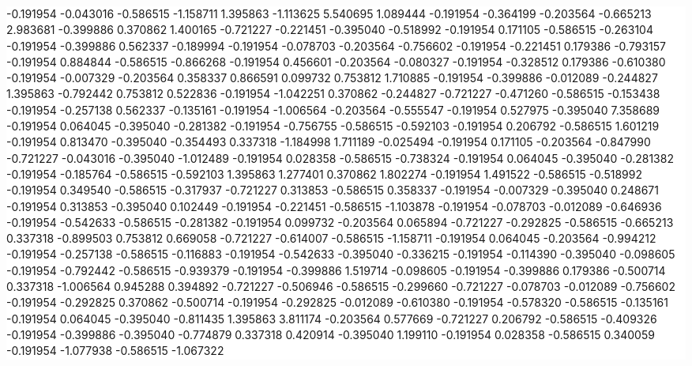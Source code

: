 -0.191954	-0.043016	-0.586515	-1.158711
1.395863	-1.113625	5.540695	1.089444
-0.191954	-0.364199	-0.203564	-0.665213
2.983681	-0.399886	0.370862	1.400165
-0.721227	-0.221451	-0.395040	-0.518992
-0.191954	0.171105	-0.586515	-0.263104
-0.191954	-0.399886	0.562337	-0.189994
-0.191954	-0.078703	-0.203564	-0.756602
-0.191954	-0.221451	0.179386	-0.793157
-0.191954	0.884844	-0.586515	-0.866268
-0.191954	0.456601	-0.203564	-0.080327
-0.191954	-0.328512	0.179386	-0.610380
-0.191954	-0.007329	-0.203564	0.358337
0.866591	0.099732	0.753812	1.710885
-0.191954	-0.399886	-0.012089	-0.244827
1.395863	-0.792442	0.753812	0.522836
-0.191954	-1.042251	0.370862	-0.244827
-0.721227	-0.471260	-0.586515	-0.153438
-0.191954	-0.257138	0.562337	-0.135161
-0.191954	-1.006564	-0.203564	-0.555547
-0.191954	0.527975	-0.395040	7.358689
-0.191954	0.064045	-0.395040	-0.281382
-0.191954	-0.756755	-0.586515	-0.592103
-0.191954	0.206792	-0.586515	1.601219
-0.191954	0.813470	-0.395040	-0.354493
0.337318	-1.184998	1.711189	-0.025494
-0.191954	0.171105	-0.203564	-0.847990
-0.721227	-0.043016	-0.395040	-1.012489
-0.191954	0.028358	-0.586515	-0.738324
-0.191954	0.064045	-0.395040	-0.281382
-0.191954	-0.185764	-0.586515	-0.592103
1.395863	1.277401	0.370862	1.802274
-0.191954	1.491522	-0.586515	-0.518992
-0.191954	0.349540	-0.586515	-0.317937
-0.721227	0.313853	-0.586515	0.358337
-0.191954	-0.007329	-0.395040	0.248671
-0.191954	0.313853	-0.395040	0.102449
-0.191954	-0.221451	-0.586515	-1.103878
-0.191954	-0.078703	-0.012089	-0.646936
-0.191954	-0.542633	-0.586515	-0.281382
-0.191954	0.099732	-0.203564	0.065894
-0.721227	-0.292825	-0.586515	-0.665213
0.337318	-0.899503	0.753812	0.669058
-0.721227	-0.614007	-0.586515	-1.158711
-0.191954	0.064045	-0.203564	-0.994212
-0.191954	-0.257138	-0.586515	-0.116883
-0.191954	-0.542633	-0.395040	-0.336215
-0.191954	-0.114390	-0.395040	-0.098605
-0.191954	-0.792442	-0.586515	-0.939379
-0.191954	-0.399886	1.519714	-0.098605
-0.191954	-0.399886	0.179386	-0.500714
0.337318	-1.006564	0.945288	0.394892
-0.721227	-0.506946	-0.586515	-0.299660
-0.721227	-0.078703	-0.012089	-0.756602
-0.191954	-0.292825	0.370862	-0.500714
-0.191954	-0.292825	-0.012089	-0.610380
-0.191954	-0.578320	-0.586515	-0.135161
-0.191954	0.064045	-0.395040	-0.811435
1.395863	3.811174	-0.203564	0.577669
-0.721227	0.206792	-0.586515	-0.409326
-0.191954	-0.399886	-0.395040	-0.774879
0.337318	0.420914	-0.395040	1.199110
-0.191954	0.028358	-0.586515	0.340059
-0.191954	-1.077938	-0.586515	-1.067322